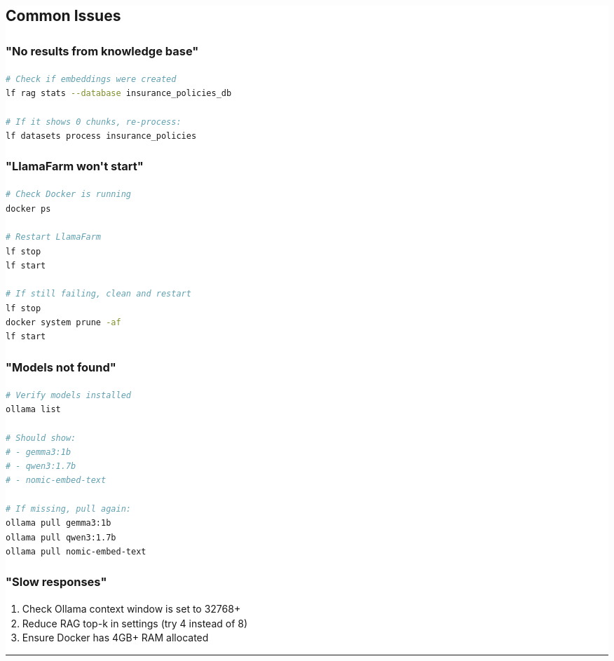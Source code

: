 
## Common Issues

### "No results from knowledge base"

```bash
# Check if embeddings were created
lf rag stats --database insurance_policies_db

# If it shows 0 chunks, re-process:
lf datasets process insurance_policies
```

### "LlamaFarm won't start"

```bash
# Check Docker is running
docker ps

# Restart LlamaFarm
lf stop
lf start

# If still failing, clean and restart
lf stop
docker system prune -af
lf start
```

### "Models not found"

```bash
# Verify models installed
ollama list

# Should show:
# - gemma3:1b
# - qwen3:1.7b  
# - nomic-embed-text

# If missing, pull again:
ollama pull gemma3:1b
ollama pull qwen3:1.7b
ollama pull nomic-embed-text
```

### "Slow responses"

1. Check Ollama context window is set to 32768+
2. Reduce RAG top-k in settings (try 4 instead of 8)
3. Ensure Docker has 4GB+ RAM allocated

---
